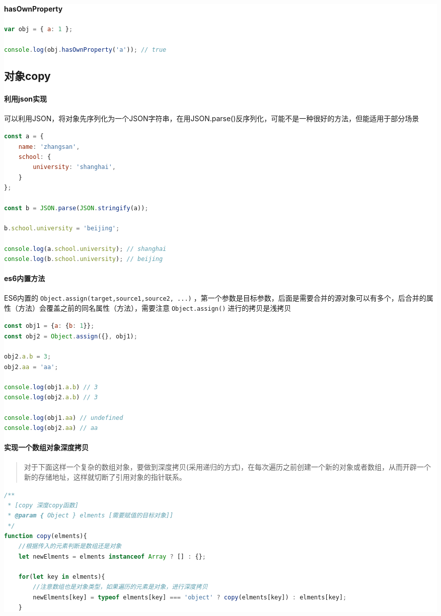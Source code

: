 #### hasOwnProperty

```js
var obj = { a: 1 };

console.log(obj.hasOwnProperty('a')); // true
```

## 对象copy

#### 利用json实现

可以利用JSON，将对象先序列化为一个JSON字符串，在用JSON.parse()反序列化，可能不是一种很好的方法，但能适用于部分场景

```js
const a = {
    name: 'zhangsan',
    school: {
        university: 'shanghai',
    }
};

const b = JSON.parse(JSON.stringify(a));

b.school.university = 'beijing';

console.log(a.school.university); // shanghai
console.log(b.school.university); // beijing
```

#### es6内置方法

ES6内置的 ``` Object.assign(target,source1,source2, ...) ``` ，第一个参数是目标参数，后面是需要合并的源对象可以有多个，后合并的属性（方法）会覆盖之前的同名属性（方法），需要注意 ``` Object.assign() ``` 进行的拷贝是浅拷贝

```js
const obj1 = {a: {b: 1}};
const obj2 = Object.assign({}, obj1);
 
obj2.a.b = 3;
obj2.aa = 'aa';

console.log(obj1.a.b) // 3
console.log(obj2.a.b) // 3

console.log(obj1.aa) // undefined
console.log(obj2.aa) // aa
```

#### 实现一个数组对象深度拷贝

> 对于下面这样一个复杂的数组对象，要做到深度拷贝(采用递归的方式)，在每次遍历之前创建一个新的对象或者数组，从而开辟一个新的存储地址，这样就切断了引用对象的指针联系。

```js
/**
 * [copy 深度copy函数]
 * @param { Object } elments [需要赋值的目标对象]]
 */
function copy(elments){
    //根据传入的元素判断是数组还是对象
    let newElments = elments instanceof Array ? [] : {};

    for(let key in elments){
        //注意数组也是对象类型，如果遍历的元素是对象，进行深度拷贝
        newElments[key] = typeof elments[key] === 'object' ? copy(elments[key]) : elments[key];
    }

```
